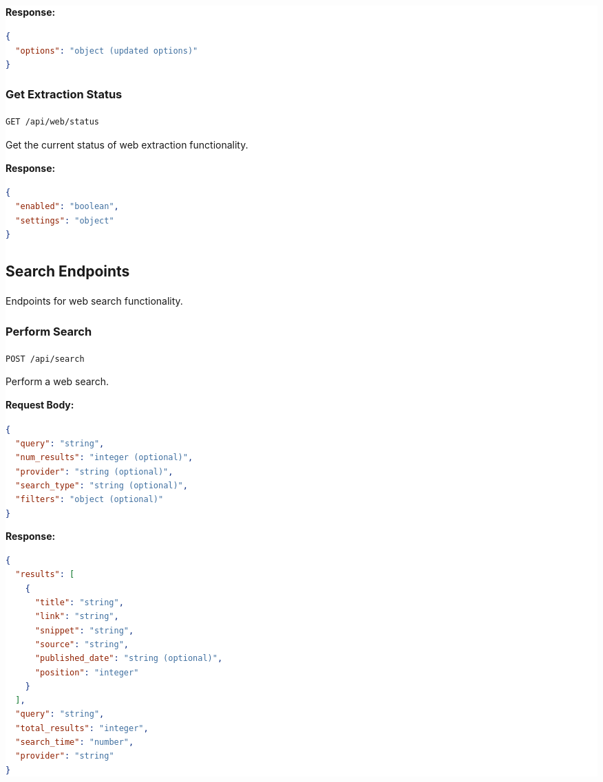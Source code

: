 **Response:**

```json
{
  "options": "object (updated options)"
}
```

### Get Extraction Status

```
GET /api/web/status
```

Get the current status of web extraction functionality.

**Response:**

```json
{
  "enabled": "boolean",
  "settings": "object"
}
```

## Search Endpoints

Endpoints for web search functionality.

### Perform Search

```
POST /api/search
```

Perform a web search.

**Request Body:**

```json
{
  "query": "string",
  "num_results": "integer (optional)",
  "provider": "string (optional)",
  "search_type": "string (optional)",
  "filters": "object (optional)"
}
```

**Response:**

```json
{
  "results": [
    {
      "title": "string",
      "link": "string",
      "snippet": "string",
      "source": "string",
      "published_date": "string (optional)",
      "position": "integer"
    }
  ],
  "query": "string",
  "total_results": "integer",
  "search_time": "number",
  "provider": "string"
}
```
